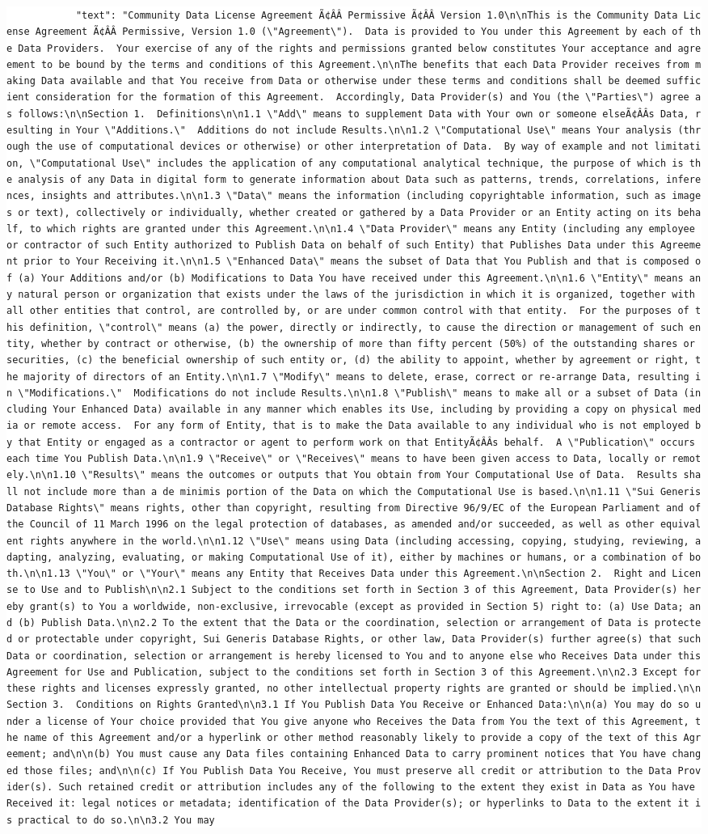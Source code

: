                 "text": "Community Data License Agreement Ã¢ÂÂ Permissive Ã¢ÂÂ Version 1.0\n\nThis is the Community Data License Agreement Ã¢ÂÂ Permissive, Version 1.0 (\"Agreement\").  Data is provided to You under this Agreement by each of the Data Providers.  Your exercise of any of the rights and permissions granted below constitutes Your acceptance and agreement to be bound by the terms and conditions of this Agreement.\n\nThe benefits that each Data Provider receives from making Data available and that You receive from Data or otherwise under these terms and conditions shall be deemed sufficient consideration for the formation of this Agreement.  Accordingly, Data Provider(s) and You (the \"Parties\") agree as follows:\n\nSection 1.  Definitions\n\n1.1 \"Add\" means to supplement Data with Your own or someone elseÃ¢ÂÂs Data, resulting in Your \"Additions.\"  Additions do not include Results.\n\n1.2 \"Computational Use\" means Your analysis (through the use of computational devices or otherwise) or other interpretation of Data.  By way of example and not limitation, \"Computational Use\" includes the application of any computational analytical technique, the purpose of which is the analysis of any Data in digital form to generate information about Data such as patterns, trends, correlations, inferences, insights and attributes.\n\n1.3 \"Data\" means the information (including copyrightable information, such as images or text), collectively or individually, whether created or gathered by a Data Provider or an Entity acting on its behalf, to which rights are granted under this Agreement.\n\n1.4 \"Data Provider\" means any Entity (including any employee or contractor of such Entity authorized to Publish Data on behalf of such Entity) that Publishes Data under this Agreement prior to Your Receiving it.\n\n1.5 \"Enhanced Data\" means the subset of Data that You Publish and that is composed of (a) Your Additions and/or (b) Modifications to Data You have received under this Agreement.\n\n1.6 \"Entity\" means any natural person or organization that exists under the laws of the jurisdiction in which it is organized, together with all other entities that control, are controlled by, or are under common control with that entity.  For the purposes of this definition, \"control\" means (a) the power, directly or indirectly, to cause the direction or management of such entity, whether by contract or otherwise, (b) the ownership of more than fifty percent (50%) of the outstanding shares or securities, (c) the beneficial ownership of such entity or, (d) the ability to appoint, whether by agreement or right, the majority of directors of an Entity.\n\n1.7 \"Modify\" means to delete, erase, correct or re-arrange Data, resulting in \"Modifications.\"  Modifications do not include Results.\n\n1.8 \"Publish\" means to make all or a subset of Data (including Your Enhanced Data) available in any manner which enables its Use, including by providing a copy on physical media or remote access.  For any form of Entity, that is to make the Data available to any individual who is not employed by that Entity or engaged as a contractor or agent to perform work on that EntityÃ¢ÂÂs behalf.  A \"Publication\" occurs each time You Publish Data.\n\n1.9 \"Receive\" or \"Receives\" means to have been given access to Data, locally or remotely.\n\n1.10 \"Results\" means the outcomes or outputs that You obtain from Your Computational Use of Data.  Results shall not include more than a de minimis portion of the Data on which the Computational Use is based.\n\n1.11 \"Sui Generis Database Rights\" means rights, other than copyright, resulting from Directive 96/9/EC of the European Parliament and of the Council of 11 March 1996 on the legal protection of databases, as amended and/or succeeded, as well as other equivalent rights anywhere in the world.\n\n1.12 \"Use\" means using Data (including accessing, copying, studying, reviewing, adapting, analyzing, evaluating, or making Computational Use of it), either by machines or humans, or a combination of both.\n\n1.13 \"You\" or \"Your\" means any Entity that Receives Data under this Agreement.\n\nSection 2.  Right and License to Use and to Publish\n\n2.1 Subject to the conditions set forth in Section 3 of this Agreement, Data Provider(s) hereby grant(s) to You a worldwide, non-exclusive, irrevocable (except as provided in Section 5) right to: (a) Use Data; and (b) Publish Data.\n\n2.2 To the extent that the Data or the coordination, selection or arrangement of Data is protected or protectable under copyright, Sui Generis Database Rights, or other law, Data Provider(s) further agree(s) that such Data or coordination, selection or arrangement is hereby licensed to You and to anyone else who Receives Data under this Agreement for Use and Publication, subject to the conditions set forth in Section 3 of this Agreement.\n\n2.3 Except for these rights and licenses expressly granted, no other intellectual property rights are granted or should be implied.\n\nSection 3.  Conditions on Rights Granted\n\n3.1 If You Publish Data You Receive or Enhanced Data:\n\n(a) You may do so under a license of Your choice provided that You give anyone who Receives the Data from You the text of this Agreement, the name of this Agreement and/or a hyperlink or other method reasonably likely to provide a copy of the text of this Agreement; and\n\n(b) You must cause any Data files containing Enhanced Data to carry prominent notices that You have changed those files; and\n\n(c) If You Publish Data You Receive, You must preserve all credit or attribution to the Data Provider(s). Such retained credit or attribution includes any of the following to the extent they exist in Data as You have Received it: legal notices or metadata; identification of the Data Provider(s); or hyperlinks to Data to the extent it is practical to do so.\n\n3.2 You may
